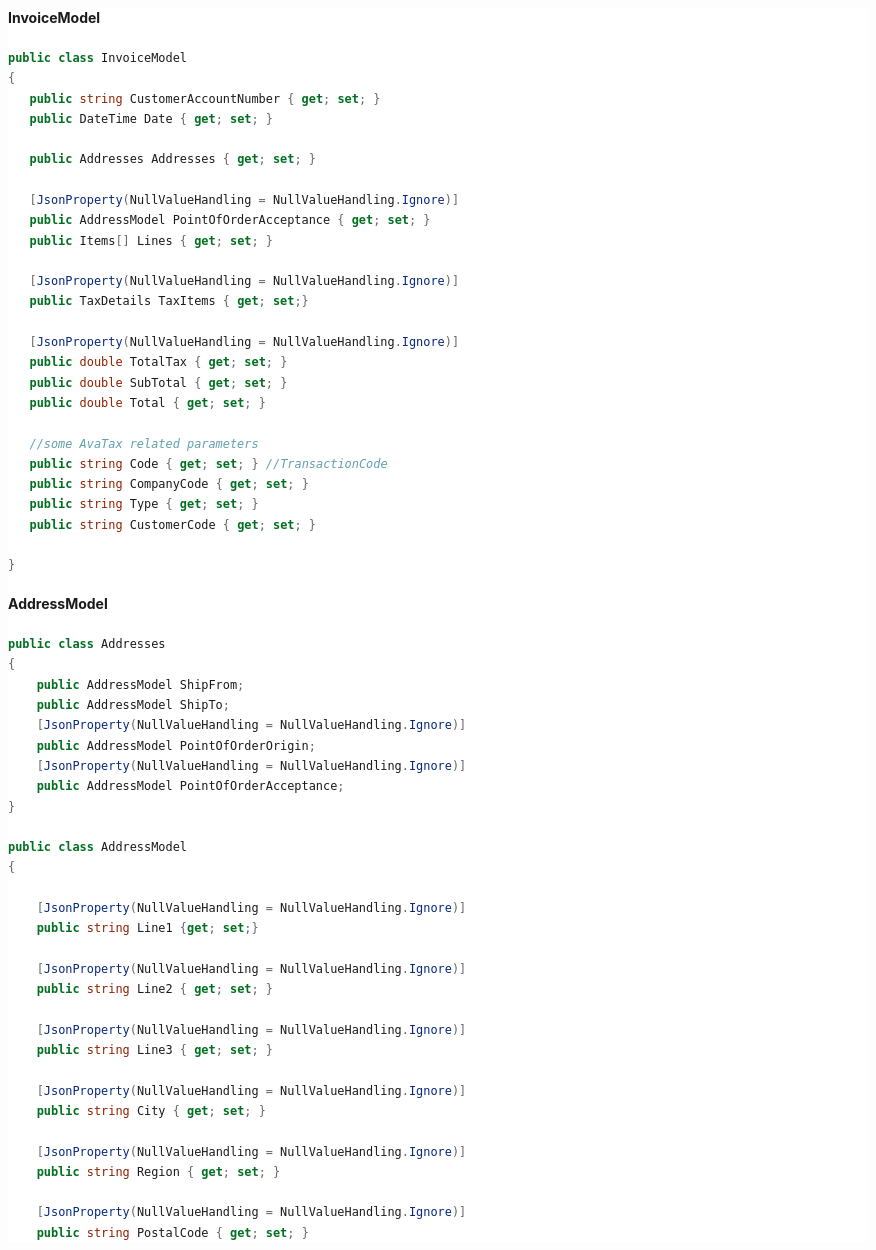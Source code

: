 #### InvoiceModel

```c#
public class InvoiceModel
{
   public string CustomerAccountNumber { get; set; }
   public DateTime Date { get; set; }

   public Addresses Addresses { get; set; }

   [JsonProperty(NullValueHandling = NullValueHandling.Ignore)]
   public AddressModel PointOfOrderAcceptance { get; set; }
   public Items[] Lines { get; set; }

   [JsonProperty(NullValueHandling = NullValueHandling.Ignore)]
   public TaxDetails TaxItems { get; set;}

   [JsonProperty(NullValueHandling = NullValueHandling.Ignore)]
   public double TotalTax { get; set; }
   public double SubTotal { get; set; }
   public double Total { get; set; }

   //some AvaTax related parameters
   public string Code { get; set; } //TransactionCode
   public string CompanyCode { get; set; }
   public string Type { get; set; }
   public string CustomerCode { get; set; }

}
```

#### AddressModel

```c#
public class Addresses
{
    public AddressModel ShipFrom;
    public AddressModel ShipTo;
    [JsonProperty(NullValueHandling = NullValueHandling.Ignore)]
    public AddressModel PointOfOrderOrigin;
    [JsonProperty(NullValueHandling = NullValueHandling.Ignore)]
    public AddressModel PointOfOrderAcceptance;
}

public class AddressModel
{

    [JsonProperty(NullValueHandling = NullValueHandling.Ignore)]
    public string Line1 {get; set;}

    [JsonProperty(NullValueHandling = NullValueHandling.Ignore)]
    public string Line2 { get; set; }

    [JsonProperty(NullValueHandling = NullValueHandling.Ignore)]
    public string Line3 { get; set; }

    [JsonProperty(NullValueHandling = NullValueHandling.Ignore)]
    public string City { get; set; }

    [JsonProperty(NullValueHandling = NullValueHandling.Ignore)]
    public string Region { get; set; }

    [JsonProperty(NullValueHandling = NullValueHandling.Ignore)]
    public string PostalCode { get; set; }

```
